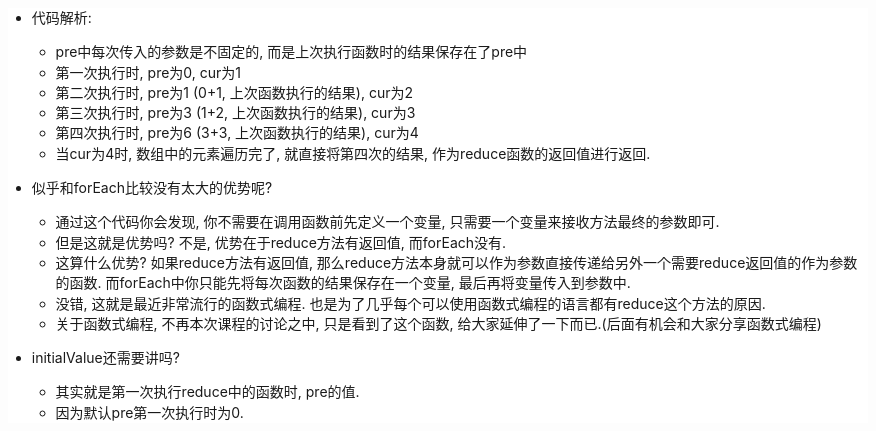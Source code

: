 - 代码解析:

  - pre中每次传入的参数是不固定的, 而是上次执行函数时的结果保存在了pre中
  - 第一次执行时, pre为0, cur为1
  - 第二次执行时, pre为1 (0+1, 上次函数执行的结果), cur为2
  - 第三次执行时, pre为3 (1+2, 上次函数执行的结果), cur为3
  - 第四次执行时, pre为6 (3+3, 上次函数执行的结果), cur为4
  - 当cur为4时, 数组中的元素遍历完了, 就直接将第四次的结果, 作为reduce函数的返回值进行返回.

- 似乎和forEach比较没有太大的优势呢?

  - 通过这个代码你会发现, 你不需要在调用函数前先定义一个变量, 只需要一个变量来接收方法最终的参数即可.
  - 但是这就是优势吗? 不是, 优势在于reduce方法有返回值, 而forEach没有.
  - 这算什么优势? 如果reduce方法有返回值, 那么reduce方法本身就可以作为参数直接传递给另外一个需要reduce返回值的作为参数的函数. 而forEach中你只能先将每次函数的结果保存在一个变量, 最后再将变量传入到参数中.
  - 没错, 这就是最近非常流行的函数式编程. 也是为了几乎每个可以使用函数式编程的语言都有reduce这个方法的原因.
  - 关于函数式编程, 不再本次课程的讨论之中, 只是看到了这个函数, 给大家延伸了一下而已.(后面有机会和大家分享函数式编程)

- initialValue还需要讲吗?

  - 其实就是第一次执行reduce中的函数时, pre的值.
  - 因为默认pre第一次执行时为0.